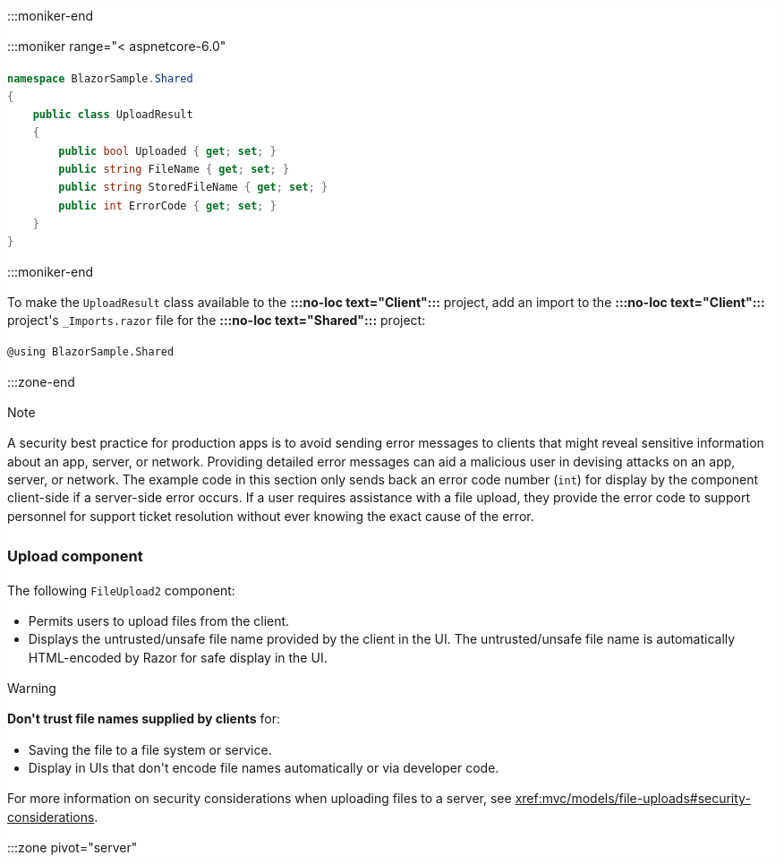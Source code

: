 :::moniker-end

:::moniker range="< aspnetcore-6.0"

```csharp
namespace BlazorSample.Shared
{
    public class UploadResult
    {
        public bool Uploaded { get; set; }
        public string FileName { get; set; }
        public string StoredFileName { get; set; }
        public int ErrorCode { get; set; }
    }
}
```

:::moniker-end

To make the `UploadResult` class available to the **:::no-loc text="Client":::** project, add an import to the **:::no-loc text="Client":::** project's `_Imports.razor` file for the **:::no-loc text="Shared":::** project:

```razor
@using BlazorSample.Shared
```

:::zone-end

> [!NOTE]
> A security best practice for production apps is to avoid sending error messages to clients that might reveal sensitive information about an app, server, or network. Providing detailed error messages can aid a malicious user in devising attacks on an app, server, or network. The example code in this section only sends back an error code number (`int`) for display by the component client-side if a server-side error occurs. If a user requires assistance with a file upload, they provide the error code to support personnel for support ticket resolution without ever knowing the exact cause of the error.

### Upload component

The following `FileUpload2` component:

* Permits users to upload files from the client.
* Displays the untrusted/unsafe file name provided by the client in the UI. The untrusted/unsafe file name is automatically HTML-encoded by Razor for safe display in the UI.

> [!WARNING]
> **Don't trust file names supplied by clients** for:
>
> * Saving the file to a file system or service.
> * Display in UIs that don't encode file names automatically or via developer code.
>
> For more information on security considerations when uploading files to a server, see <xref:mvc/models/file-uploads#security-considerations>.

:::zone pivot="server"
